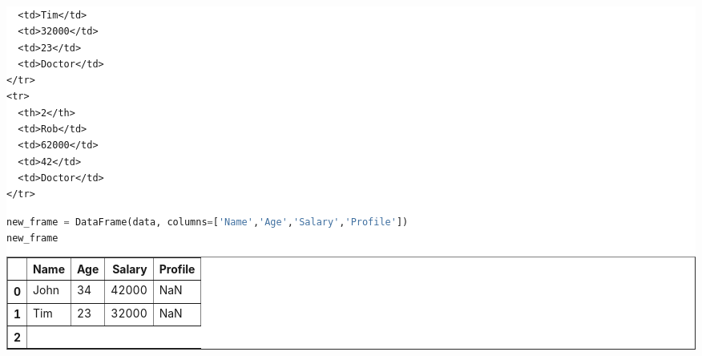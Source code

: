       <td>Tim</td>
      <td>32000</td>
      <td>23</td>
      <td>Doctor</td>
    </tr>
    <tr>
      <th>2</th>
      <td>Rob</td>
      <td>62000</td>
      <td>42</td>
      <td>Doctor</td>
    </tr>
  </tbody>
</table>
</div>




```python
new_frame = DataFrame(data, columns=['Name','Age','Salary','Profile'])
new_frame
```




<div>
<style scoped>
    .dataframe tbody tr th:only-of-type {
        vertical-align: middle;
    }

    .dataframe tbody tr th {
        vertical-align: top;
    }

    .dataframe thead th {
        text-align: right;
    }
</style>
<table border="1" class="dataframe">
  <thead>
    <tr style="text-align: right;">
      <th></th>
      <th>Name</th>
      <th>Age</th>
      <th>Salary</th>
      <th>Profile</th>
    </tr>
  </thead>
  <tbody>
    <tr>
      <th>0</th>
      <td>John</td>
      <td>34</td>
      <td>42000</td>
      <td>NaN</td>
    </tr>
    <tr>
      <th>1</th>
      <td>Tim</td>
      <td>23</td>
      <td>32000</td>
      <td>NaN</td>
    </tr>
    <tr>
      <th>2</th>